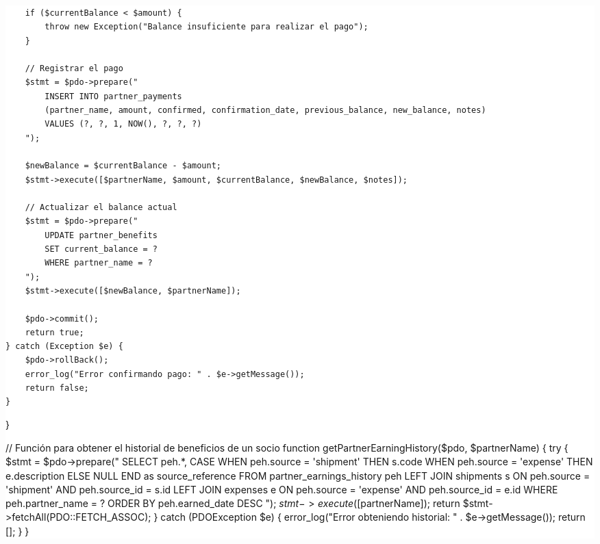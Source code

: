         if ($currentBalance < $amount) {
            throw new Exception("Balance insuficiente para realizar el pago");
        }
        
        // Registrar el pago
        $stmt = $pdo->prepare("
            INSERT INTO partner_payments 
            (partner_name, amount, confirmed, confirmation_date, previous_balance, new_balance, notes)
            VALUES (?, ?, 1, NOW(), ?, ?, ?)
        ");
        
        $newBalance = $currentBalance - $amount;
        $stmt->execute([$partnerName, $amount, $currentBalance, $newBalance, $notes]);
        
        // Actualizar el balance actual
        $stmt = $pdo->prepare("
            UPDATE partner_benefits
            SET current_balance = ?
            WHERE partner_name = ?
        ");
        $stmt->execute([$newBalance, $partnerName]);
        
        $pdo->commit();
        return true;
    } catch (Exception $e) {
        $pdo->rollBack();
        error_log("Error confirmando pago: " . $e->getMessage());
        return false;
    }
}

// Función para obtener el historial de beneficios de un socio
function getPartnerEarningHistory($pdo, $partnerName) {
    try {
        $stmt = $pdo->prepare("
            SELECT 
                peh.*,
                CASE 
                    WHEN peh.source = 'shipment' THEN s.code
                    WHEN peh.source = 'expense' THEN e.description
                    ELSE NULL
                END as source_reference
            FROM partner_earnings_history peh
            LEFT JOIN shipments s ON peh.source = 'shipment' AND peh.source_id = s.id
            LEFT JOIN expenses e ON peh.source = 'expense' AND peh.source_id = e.id
            WHERE peh.partner_name = ?
            ORDER BY peh.earned_date DESC
        ");
        $stmt->execute([$partnerName]);
        return $stmt->fetchAll(PDO::FETCH_ASSOC);
    } catch (PDOException $e) {
        error_log("Error obteniendo historial: " . $e->getMessage());
        return [];
    }
}
